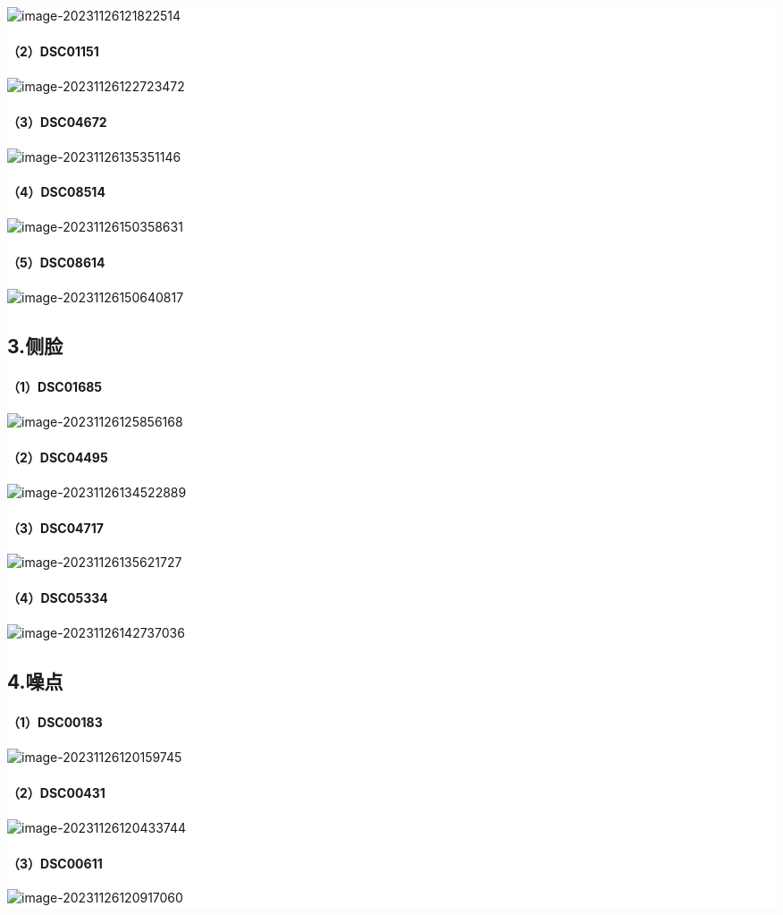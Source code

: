 ![image-20231126121822514](images/image-20231126121822514.png)

#### （2）DSC01151

![image-20231126122723472](images/image-20231126122723472.png)

#### （3）DSC04672

![image-20231126135351146](images/image-20231126135351146.png)

#### （4）DSC08514

![image-20231126150358631](images/image-20231126150358631.png)

#### （5）DSC08614

![image-20231126150640817](images/image-20231126150640817.png)

## 3.侧脸

#### （1）DSC01685

![image-20231126125856168](images/image-20231126125856168.png)

#### （2）DSC04495

![image-20231126134522889](images/image-20231126134522889.png)

#### （3）DSC04717

![image-20231126135621727](images/image-20231126135621727.png)

#### （4）DSC05334

![image-20231126142737036](images/image-20231126142737036.png)

## 4.噪点

#### （1）DSC00183

![image-20231126120159745](images/image-20231126120159745.png)

#### （2）DSC00431

![image-20231126120433744](images/image-20231126120433744.png)

#### （3）DSC00611

![image-20231126120917060](images/image-20231126120917060.png)
